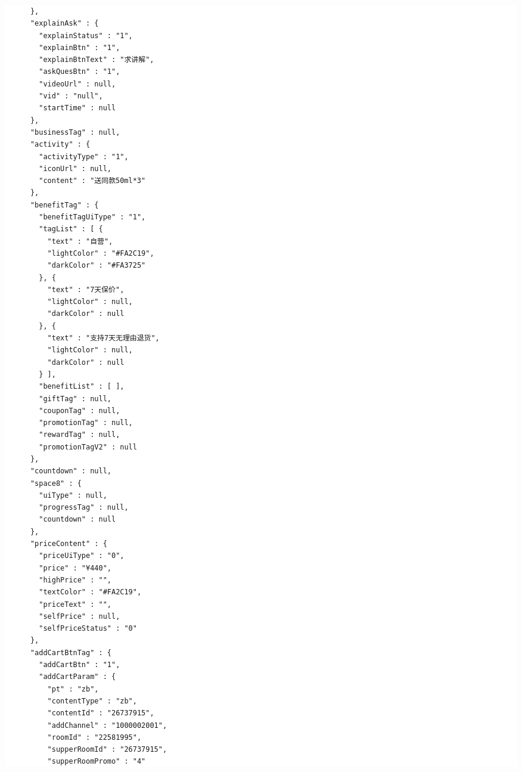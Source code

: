 ```
      },
      "explainAsk" : {
        "explainStatus" : "1",
        "explainBtn" : "1",
        "explainBtnText" : "求讲解",
        "askQuesBtn" : "1",
        "videoUrl" : null,
        "vid" : "null",
        "startTime" : null
      },
      "businessTag" : null,
      "activity" : {
        "activityType" : "1",
        "iconUrl" : null,
        "content" : "送同款50ml*3"
      },
      "benefitTag" : {
        "benefitTagUiType" : "1",
        "tagList" : [ {
          "text" : "自营",
          "lightColor" : "#FA2C19",
          "darkColor" : "#FA3725"
        }, {
          "text" : "7天保价",
          "lightColor" : null,
          "darkColor" : null
        }, {
          "text" : "支持7天无理由退货",
          "lightColor" : null,
          "darkColor" : null
        } ],
        "benefitList" : [ ],
        "giftTag" : null,
        "couponTag" : null,
        "promotionTag" : null,
        "rewardTag" : null,
        "promotionTagV2" : null
      },
      "countdown" : null,
      "space8" : {
        "uiType" : null,
        "progressTag" : null,
        "countdown" : null
      },
      "priceContent" : {
        "priceUiType" : "0",
        "price" : "¥440",
        "highPrice" : "",
        "textColor" : "#FA2C19",
        "priceText" : "",
        "selfPrice" : null,
        "selfPriceStatus" : "0"
      },
      "addCartBtnTag" : {
        "addCartBtn" : "1",
        "addCartParam" : {
          "pt" : "zb",
          "contentType" : "zb",
          "contentId" : "26737915",
          "addChannel" : "1000002001",
          "roomId" : "22581995",
          "supperRoomId" : "26737915",
          "supperRoomPromo" : "4"
```